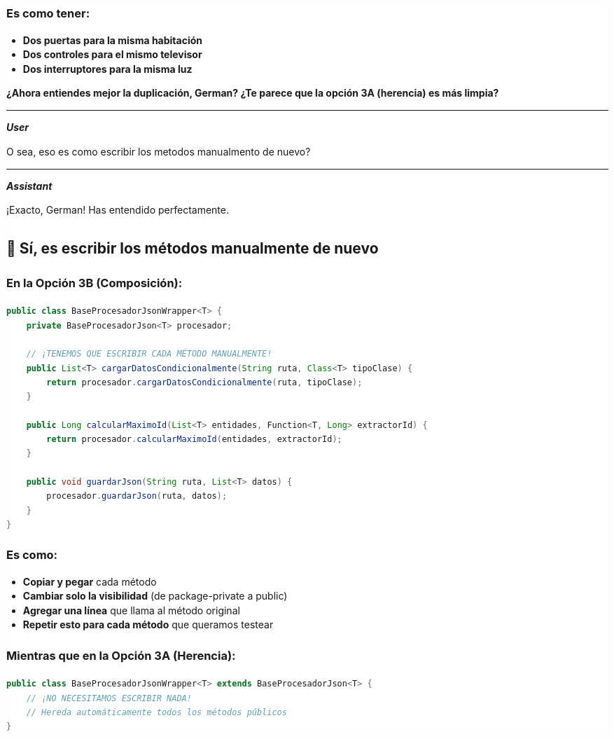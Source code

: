 ### **Es como tener:**
- **Dos puertas para la misma habitación**
- **Dos controles para el mismo televisor**
- **Dos interruptores para la misma luz**

**¿Ahora entiendes mejor la duplicación, German? ¿Te parece que la opción 3A (herencia) es más limpia?**

---

_**User**_

O sea, eso es como escribir los metodos manualmento de nuevo?

---

_**Assistant**_

¡Exacto, German! Has entendido perfectamente.

## **🎯 Sí, es escribir los métodos manualmente de nuevo**

### **En la Opción 3B (Composición):**
```java
public class BaseProcesadorJsonWrapper<T> {
    private BaseProcesadorJson<T> procesador;
    
    // ¡TENEMOS QUE ESCRIBIR CADA MÉTODO MANUALMENTE!
    public List<T> cargarDatosCondicionalmente(String ruta, Class<T> tipoClase) {
        return procesador.cargarDatosCondicionalmente(ruta, tipoClase);
    }
    
    public Long calcularMaximoId(List<T> entidades, Function<T, Long> extractorId) {
        return procesador.calcularMaximoId(entidades, extractorId);
    }
    
    public void guardarJson(String ruta, List<T> datos) {
        procesador.guardarJson(ruta, datos);
    }
}
```

### **Es como:**
- **Copiar y pegar** cada método
- **Cambiar solo la visibilidad** (de package-private a public)
- **Agregar una línea** que llama al método original
- **Repetir esto para cada método** que queramos testear

### **Mientras que en la Opción 3A (Herencia):**
```java
public class BaseProcesadorJsonWrapper<T> extends BaseProcesadorJson<T> {
    // ¡NO NECESITAMOS ESCRIBIR NADA!
    // Hereda automáticamente todos los métodos públicos
}
```
